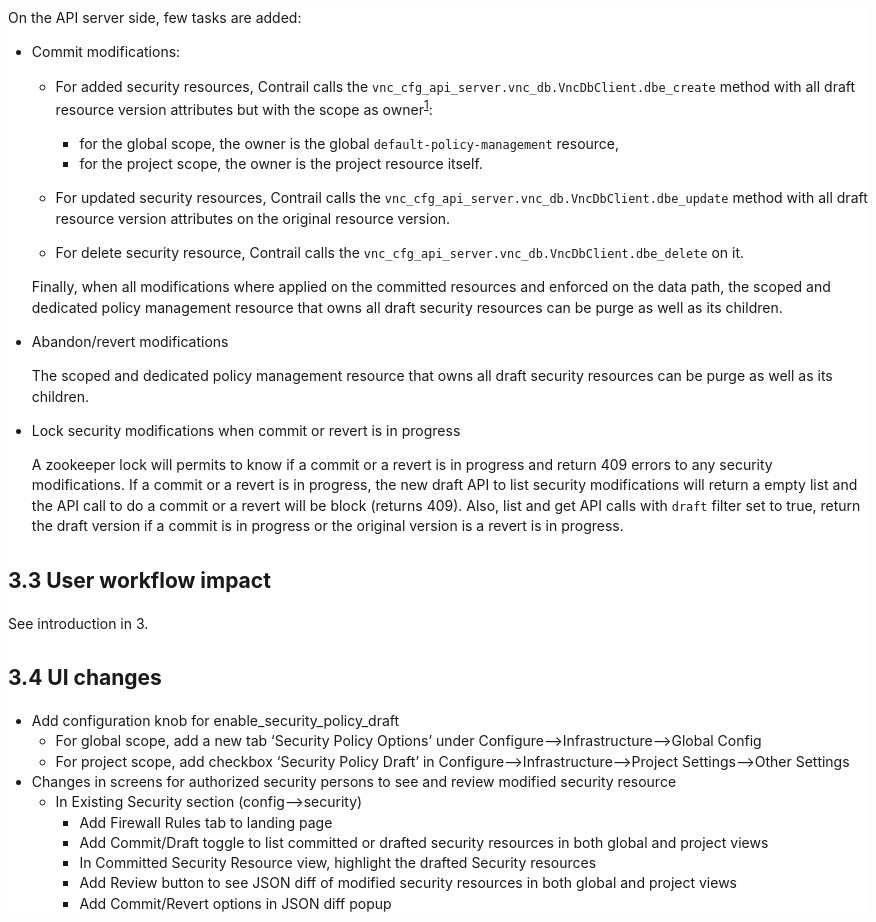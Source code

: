 On the API server side, few tasks are added:

* Commit modifications:

  * For added security resources, Contrail calls the
    `vnc_cfg_api_server.vnc_db.VncDbClient.dbe_create` method with all draft
    resource version attributes but with the scope as
    owner<sup>[1](#footnote1)</sup>:
      * for the global scope, the owner is the global
        `default-policy-management` resource,
      * for the project scope, the owner is the project resource itself.


  * For updated security resources, Contrail calls the
    `vnc_cfg_api_server.vnc_db.VncDbClient.dbe_update` method with all draft
    resource version attributes on the original resource version.

  * For delete security resource, Contrail calls the
  `vnc_cfg_api_server.vnc_db.VncDbClient.dbe_delete` on it.

  Finally, when all modifications where applied on the committed resources and
  enforced on the data path, the scoped and dedicated policy management resource
  that owns all draft security resources can be purge as well as its children.

* Abandon/revert modifications

  The scoped and dedicated policy management resource that owns all draft
  security resources can be purge as well as its children.

* Lock security modifications when commit or revert is in progress

  A zookeeper lock will permits to know if a commit or a revert is in progress
  and return 409 errors to any security modifications. If a commit or a revert
  is in progress, the new draft API to list security modifications will return a
  empty list and the API call to do a commit or a revert will be block (returns
  409). Also, list and get API calls with `draft` filter set to true, return the
  draft version if a commit is in progress or the original version is a revert
  is in progress.

## 3.3 User workflow impact

See introduction in 3.

## 3.4 UI changes

* Add configuration knob for enable_security_policy_draft
    * For global scope, add a new tab  ‘Security Policy Options’ under
      Configure—>Infrastructure—>Global Config
    * For project scope, add checkbox ‘Security Policy Draft’ in
      Configure—>Infrastructure—>Project Settings—>Other Settings
* Changes in screens for authorized security persons to see and review modified security resource
    * In Existing  Security section (config—>security)
        * Add Firewall Rules tab to landing page
        * Add Commit/Draft toggle to list committed or drafted security resources
          in both global and project views
        * In Committed Security Resource view, highlight the drafted Security resources
        * Add Review button to see JSON diff of modified security resources in
          both global and project views
        * Add Commit/Revert options in JSON diff popup
